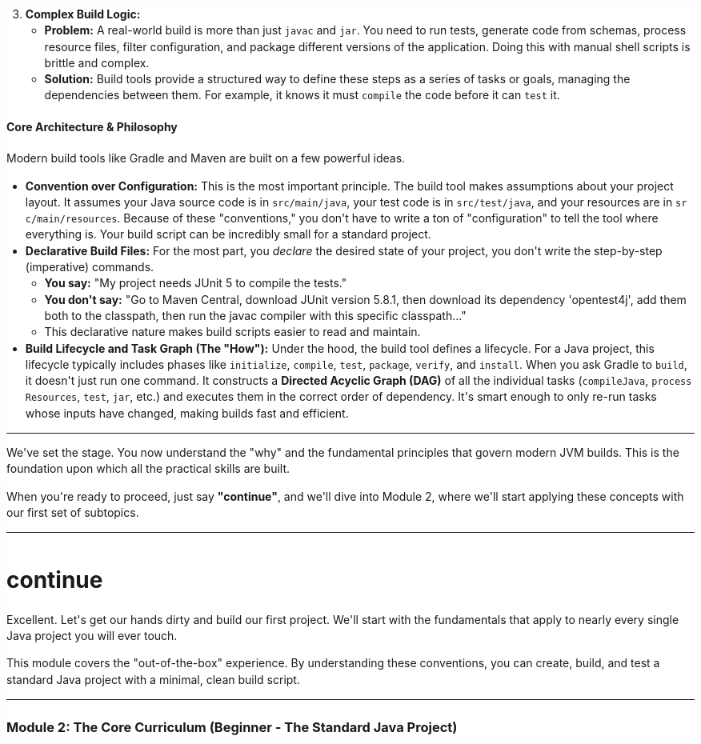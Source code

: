 3. **Complex Build Logic:**
    * **Problem:** A real-world build is more than just `javac` and `jar`. You need to run tests, generate code from schemas, process resource files, filter configuration, and package different versions of the application. Doing this with manual shell scripts is brittle and complex.
    * **Solution:** Build tools provide a structured way to define these steps as a series of tasks or goals, managing the dependencies between them. For example, it knows it must `compile` the code before it can `test` it.

#### **Core Architecture \& Philosophy**

Modern build tools like Gradle and Maven are built on a few powerful ideas.

* **Convention over Configuration:** This is the most important principle. The build tool makes assumptions about your project layout. It assumes your Java source code is in `src/main/java`, your test code is in `src/test/java`, and your resources are in `src/main/resources`. Because of these "conventions," you don't have to write a ton of "configuration" to tell the tool where everything is. Your build script can be incredibly small for a standard project.
* **Declarative Build Files:** For the most part, you *declare* the desired state of your project, you don't write the step-by-step (imperative) commands.
    * **You say:** "My project needs JUnit 5 to compile the tests."
    * **You don't say:** "Go to Maven Central, download JUnit version 5.8.1, then download its dependency 'opentest4j', add them both to the classpath, then run the javac compiler with this specific classpath..."
    * This declarative nature makes build scripts easier to read and maintain.
* **Build Lifecycle and Task Graph (The "How"):** Under the hood, the build tool defines a lifecycle. For a Java project, this lifecycle typically includes phases like `initialize`, `compile`, `test`, `package`, `verify`, and `install`. When you ask Gradle to `build`, it doesn't just run one command. It constructs a **Directed Acyclic Graph (DAG)** of all the individual tasks (`compileJava`, `processResources`, `test`, `jar`, etc.) and executes them in the correct order of dependency. It's smart enough to only re-run tasks whose inputs have changed, making builds fast and efficient.

***

We've set the stage. You now understand the "why" and the fundamental principles that govern modern JVM builds. This is the foundation upon which all the practical skills are built.

When you're ready to proceed, just say **"continue"**, and we'll dive into Module 2, where we'll start applying these concepts with our first set of subtopics.

---

# continue

Excellent. Let's get our hands dirty and build our first project. We'll start with the fundamentals that apply to nearly every single Java project you will ever touch.

This module covers the "out-of-the-box" experience. By understanding these conventions, you can create, build, and test a standard Java project with a minimal, clean build script.

***

### **Module 2: The Core Curriculum (Beginner - The Standard Java Project)**
